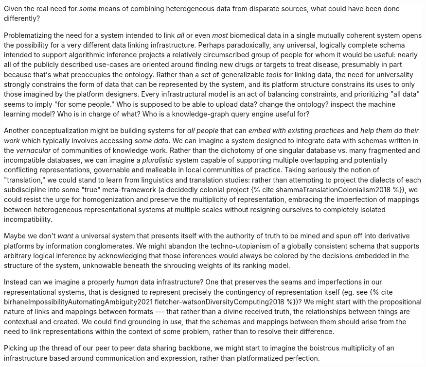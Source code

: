 [^intraconsortium]: The descriptions of difficulty in interfacing the components of the project internally are littered throughout their public-facing documents: eg. "A lot of the work has been about defining standards, so that the components that each of the 15 teams are building can talk to each other" {% cite renaissancecomputinginstituterenciBiomedicalDataTranslator2022 %}, "In part due to the speed with which the program has progressed, team members also have found it challenging to coordinate milestones and deliverables across teams and align the goals of the Translator program with the goals of their own nonTranslator research projects." {% cite consortiumBiomedicalDataTranslator2019 %}. These problems are, of course, completely reasonable. My comment here merely suggests that solving these problems, particularly on the self-described tight timeline of the Translator's development, may have edged out concerns for engagemenent with the broader research community.

Given the real need for *some* means of combining heterogeneous data from disparate sources, what could have been done differently?

Problematizing the need for a system intended to link *all* or even *most* biomedical data in a single mutually coherent system opens the possibility for a very different data linking infrastructure. Perhaps paradoxically, any universal, logically complete schema intended to support algorithmic inference projects a relatively circumscribed group of people for whom it would be useful: nearly all of the publicly described use-cases are oriented around finding new drugs or targets to treat disease, presumably in part because that's what preoccupies the ontology. Rather than a set of generalizable *tools* for linking data, the need for universality strongly constrains the form of data that can be represented by the system, and its platform structure constrains its uses to only those imagined by the platform designers. Every infrastructural model is an act of balancing constraints, and prioritizing "all data" seems to imply "for some people." Who is supposed to be able to upload data? change the ontology? inspect the machine learning model? Who is in charge of what? Who is a knowledge-graph query engine useful for?

Another conceptualization might be building systems for *all people* that can *embed with existing practices* and *help them do their work* which typically involves accessing *some data.* We can imagine a system designed to integrate data with schemas written in the *vernacular* of communities of knowledge work. Rather than the dichotomy of one singular database vs. many fragmented and incompatible databases, we can imagine a *pluralistic* system capable of supporting multiple overlapping and potentially conflicting representations, governable and malleable in local communities of practice. Taking seriously the notion of "translation," we could stand to learn from linguistics and translation studies: rather than attempting to project the dialects of each subdiscipline into some "true" meta-framework (a decidedly colonial project {% cite shammaTranslationColonialism2018 %}), we could resist the urge for homogenization and preserve the multiplicity of representation, embracing the imperfection of mappings between heterogeneous representational systems at multiple scales without resigning ourselves to completely isolated incompatibility.

Maybe we don't *want* a universal system that presents itself with the authority of truth to be mined and spun off into derivative platforms by information conglomerates. We might abandon the techno-utopianism of a globally consistent schema that supports arbitrary logical inference by acknowledging that those inferences would always be colored by the decisions embedded in the structure of the system, unknowable beneath the shrouding weights of its ranking model.

Instead can we imagine a properly *human* data infrastructure? One that preserves the seams and imperfections in our representational systems, that is designed to represent precisely the contingency of representation itself (eg. see {% cite birhaneImpossibilityAutomatingAmbiguity2021 fletcher-watsonDiversityComputing2018 %})? We might start with the propositional nature of links and mappings between formats --- that rather than a divine received truth, the relationships between things are contextual and created. We could find grounding in *use,* that the schemas and mappings between them should arise from the need to link representations within the context of some problem, rather than to resolve their difference.

Picking up the thread of our peer to peer data sharing backbone, we might start to imagine the boistrous multiplicity of an infrastructure based around communication and expression, rather than platformatized perfection.




[^trackeranalogy]: To continue the analogy to bittorrent trackers, an example domain-specific vs. domain-general dichotomy might be What.cd (with its specific formatting and aggregation tools for representing artists, albums, collections, genres, and so on) vs. ThePirateBay (with its general categories of content and otherwise search-based aggregation interface)
[^yrcool]: No shade to Figshare, which, among others, paved the way for open data and are a massively useful thing to have in society. 
[^unironically]: seemingly unironically
[^fine]: which seems totally fine and normal.
[^ipredit]: I submitted a [pull request](https://github.com/jannahastings/mental-functioning-ontology/pull/8) to remove it, but it has not been merged more than 8 months later. A teardrop in the ocean. 
[^dateextract]: as well as a recommendation for "date allergenic extract" from a misinterpretation of "to date" in the abstract of [a paper](https://pubmed.ncbi.nlm.nih.gov/24330520/) that reads "Cross-sex hormonal treatment (CHT) used for gender dysphoria (GD) could by itself affect well-being without the use of genital surgery; however, **to date,** there is a paucity of studies investigating the effects of CHT alone"
[^araxtrans]: To its credit, ARAX does transform the request for `DOID:10919` to `MONDO:0001153` - gender dysphoria.
[^personalmedicaldata]: A 2020 presentation in one of the Translator's [github repositories](https://github.com/NCATSTranslator/Translator-All) describes methods for mining individual clinical data {% cite translatorconsortiumClinicalDataServices2020 %}
[^personalizedmed]: The researchers in the Translator project are clear that they do not intend it as a tool for personalized medicine, but again we are describing unintended downstream consequences by different actors than the creators.